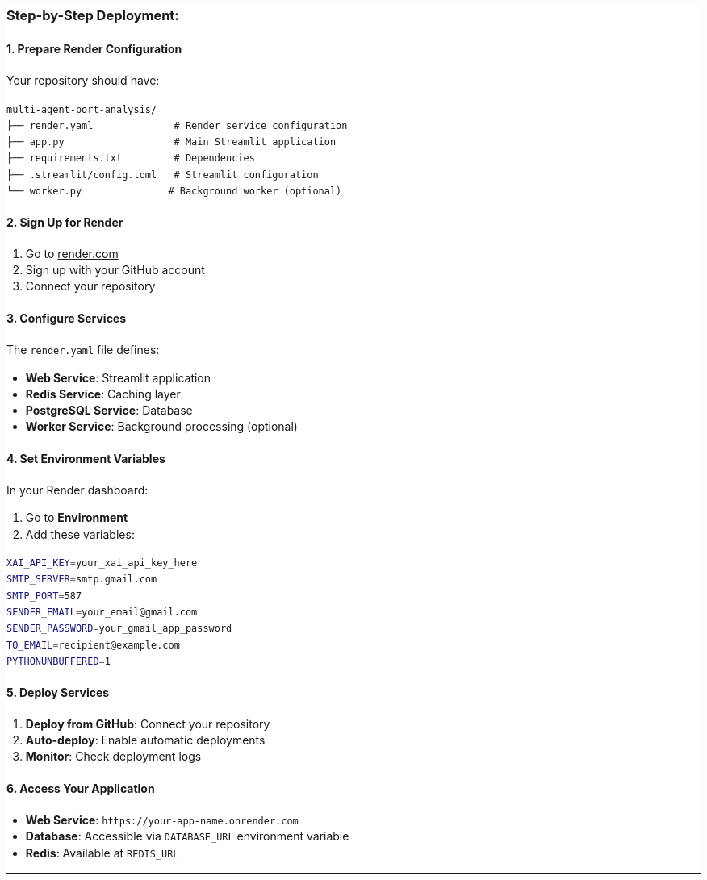 ### **Step-by-Step Deployment:**

#### **1. Prepare Render Configuration**

Your repository should have:
```
multi-agent-port-analysis/
├── render.yaml              # Render service configuration
├── app.py                   # Main Streamlit application
├── requirements.txt         # Dependencies
├── .streamlit/config.toml   # Streamlit configuration
└── worker.py               # Background worker (optional)
```

#### **2. Sign Up for Render**

1. Go to [render.com](https://render.com)
2. Sign up with your GitHub account
3. Connect your repository

#### **3. Configure Services**

The `render.yaml` file defines:

- **Web Service**: Streamlit application
- **Redis Service**: Caching layer
- **PostgreSQL Service**: Database
- **Worker Service**: Background processing (optional)

#### **4. Set Environment Variables**

In your Render dashboard:

1. Go to **Environment**
2. Add these variables:

```bash
XAI_API_KEY=your_xai_api_key_here
SMTP_SERVER=smtp.gmail.com
SMTP_PORT=587
SENDER_EMAIL=your_email@gmail.com
SENDER_PASSWORD=your_gmail_app_password
TO_EMAIL=recipient@example.com
PYTHONUNBUFFERED=1
```

#### **5. Deploy Services**

1. **Deploy from GitHub**: Connect your repository
2. **Auto-deploy**: Enable automatic deployments
3. **Monitor**: Check deployment logs

#### **6. Access Your Application**

- **Web Service**: `https://your-app-name.onrender.com`
- **Database**: Accessible via `DATABASE_URL` environment variable
- **Redis**: Available at `REDIS_URL`

---